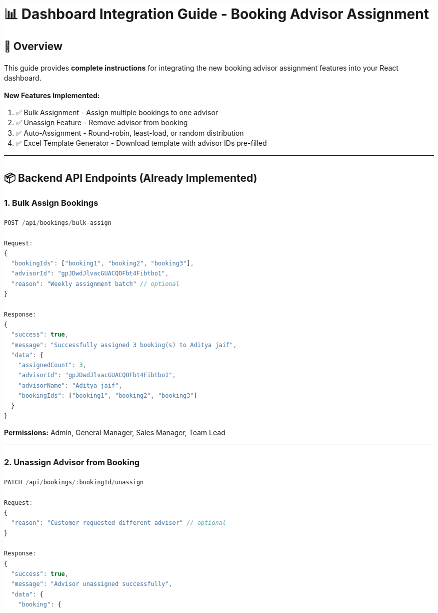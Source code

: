 # 📊 Dashboard Integration Guide - Booking Advisor Assignment

## 🎯 **Overview**

This guide provides **complete instructions** for integrating the new booking advisor assignment features into your React dashboard.

**New Features Implemented:**
1. ✅ Bulk Assignment - Assign multiple bookings to one advisor
2. ✅ Unassign Feature - Remove advisor from booking  
3. ✅ Auto-Assignment - Round-robin, least-load, or random distribution
4. ✅ Excel Template Generator - Download template with advisor IDs pre-filled

---

## 📦 **Backend API Endpoints (Already Implemented)**

### **1. Bulk Assign Bookings**

```typescript
POST /api/bookings/bulk-assign

Request:
{
  "bookingIds": ["booking1", "booking2", "booking3"],
  "advisorId": "gpJDwdJlvacGUACQOFbt4Fibtbo1",
  "reason": "Weekly assignment batch" // optional
}

Response:
{
  "success": true,
  "message": "Successfully assigned 3 booking(s) to Aditya jaif",
  "data": {
    "assignedCount": 3,
    "advisorId": "gpJDwdJlvacGUACQOFbt4Fibtbo1",
    "advisorName": "Aditya jaif",
    "bookingIds": ["booking1", "booking2", "booking3"]
  }
}
```

**Permissions:** Admin, General Manager, Sales Manager, Team Lead

---

### **2. Unassign Advisor from Booking**

```typescript
PATCH /api/bookings/:bookingId/unassign

Request:
{
  "reason": "Customer requested different advisor" // optional
}

Response:
{
  "success": true,
  "message": "Advisor unassigned successfully",
  "data": {
    "booking": {
```